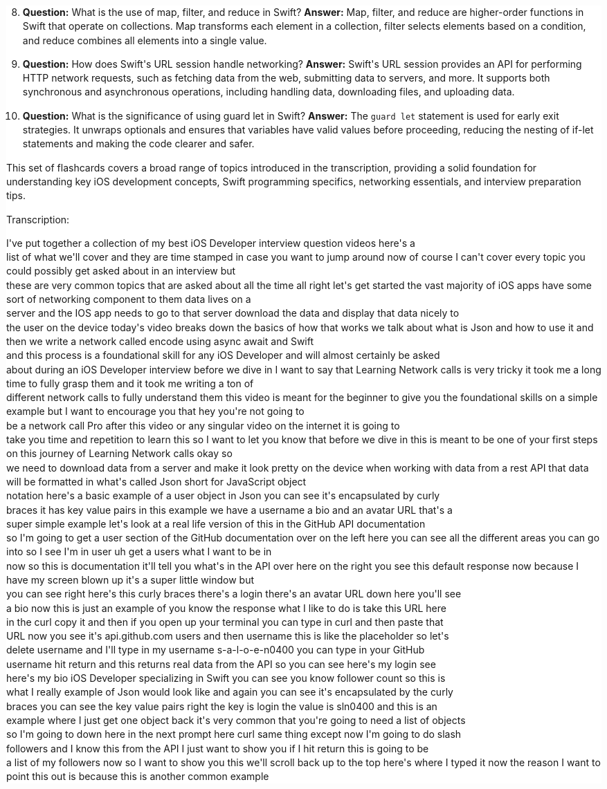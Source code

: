 8. **Question:** What is the use of map, filter, and reduce in Swift? **Answer:** Map, filter, and reduce are higher-order functions in Swift that operate on collections. Map transforms each element in a collection, filter selects elements based on a condition, and reduce combines all elements into a single value.
    
9. **Question:** How does Swift's URL session handle networking? **Answer:** Swift's URL session provides an API for performing HTTP network requests, such as fetching data from the web, submitting data to servers, and more. It supports both synchronous and asynchronous operations, including handling data, downloading files, and uploading data.
    
10. **Question:** What is the significance of using guard let in Swift? **Answer:** The `guard let` statement is used for early exit strategies. It unwraps optionals and ensures that variables have valid values before proceeding, reducing the nesting of if-let statements and making the code clearer and safer.
    

This set of flashcards covers a broad range of topics introduced in the transcription, providing a solid foundation for understanding key iOS development concepts, Swift programming specifics, networking essentials, and interview preparation tips.


Transcription:

I've put together a collection of my best iOS  Developer interview question videos here's a  
list of what we'll cover and they are time  stamped in case you want to jump around now   of course I can't cover every topic you could  possibly get asked about in an interview but  
these are very common topics that are asked  about all the time all right let's get started
the vast majority of iOS apps have some sort  of networking component to them data lives on a  
server and the IOS app needs to go to that server  download the data and display that data nicely to  
the user on the device today's video breaks down  the basics of how that works we talk about what   is Json and how to use it and then we write a  network called encode using async await and Swift  
and this process is a foundational skill for any  iOS Developer and will almost certainly be asked  
about during an iOS Developer interview before  we dive in I want to say that Learning Network   calls is very tricky it took me a long time to  fully grasp them and it took me writing a ton of  
different network calls to fully understand them  this video is meant for the beginner to give you   the foundational skills on a simple example but I  want to encourage you that hey you're not going to  
be a network call Pro after this video or any  singular video on the internet it is going to  
take you time and repetition to learn this so  I want to let you know that before we dive in   this is meant to be one of your first steps on  this journey of Learning Network calls okay so  
we need to download data from a server and make  it look pretty on the device when working with   data from a rest API that data will be formatted  in what's called Json short for JavaScript object  
notation here's a basic example of a user object  in Json you can see it's encapsulated by curly  
braces it has key value pairs in this example we  have a username a bio and an avatar URL that's a  
super simple example let's look at a real life  version of this in the GitHub API documentation  
so I'm going to get a user section of the GitHub  documentation over on the left here you can see   all the different areas you can go into so I see  I'm in user uh get a users what I want to be in  
now so this is documentation it'll tell you  what's in the API over here on the right you   see this default response now because I have my  screen blown up it's a super little window but  
you can see right here's this curly braces there's  a login there's an avatar URL down here you'll see  
a bio now this is just an example of you know the  response what I like to do is take this URL here  
in the curl copy it and then if you open up your  terminal you can type in curl and then paste that  
URL now you see it's api.github.com users and then  username this is like the placeholder so let's  
delete username and I'll type in my username  s-a-l-o-e-n0400 you can type in your GitHub  
username hit return and this returns real data  from the API so you can see here's my login see  
here's my bio iOS Developer specializing in Swift  you can see you know follower count so this is  
what I really example of Json would look like and  again you can see it's encapsulated by the curly  
braces you can see the key value pairs right the  key is login the value is sln0400 and this is an  
example where I just get one object back it's very  common that you're going to need a list of objects  
so I'm going to down here in the next prompt here  curl same thing except now I'm going to do slash  
followers and I know this from the API I just want  to show you if I hit return this is going to be  
a list of my followers now so I want to show you  this we'll scroll back up to the top here's where   I typed it now the reason I want to point this  out is because this is another common example  